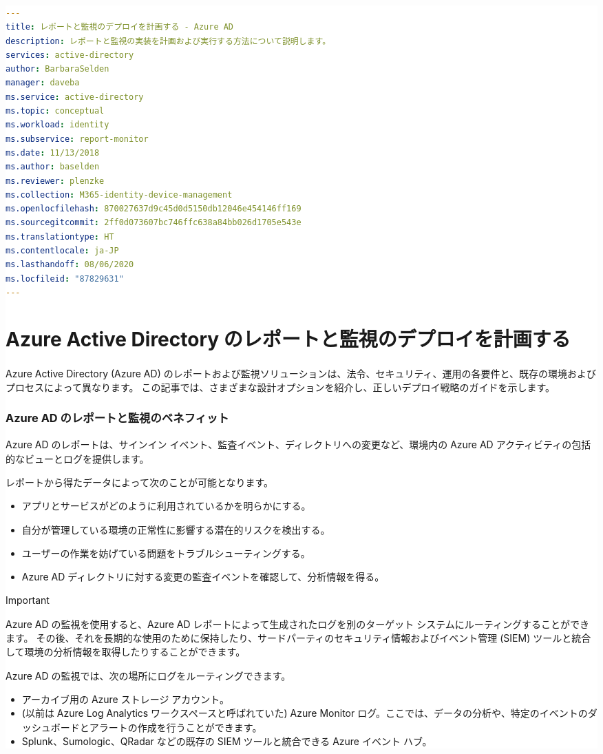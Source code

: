 ```yaml
---
title: レポートと監視のデプロイを計画する - Azure AD
description: レポートと監視の実装を計画および実行する方法について説明します。
services: active-directory
author: BarbaraSelden
manager: daveba
ms.service: active-directory
ms.topic: conceptual
ms.workload: identity
ms.subservice: report-monitor
ms.date: 11/13/2018
ms.author: baselden
ms.reviewer: plenzke
ms.collection: M365-identity-device-management
ms.openlocfilehash: 870027637d9c45d0d5150db12046e454146ff169
ms.sourcegitcommit: 2ff0d073607bc746ffc638a84bb026d1705e543e
ms.translationtype: HT
ms.contentlocale: ja-JP
ms.lasthandoff: 08/06/2020
ms.locfileid: "87829631"
---
```

# <a name="plan-an-azure-active-directory-reporting-and-monitoring-deployment"></a>Azure Active Directory のレポートと監視のデプロイを計画する

Azure Active Directory (Azure AD) のレポートおよび監視ソリューションは、法令、セキュリティ、運用の各要件と、既存の環境およびプロセスによって異なります。 この記事では、さまざまな設計オプションを紹介し、正しいデプロイ戦略のガイドを示します。

### <a name="benefits-of-azure-ad-reporting-and-monitoring"></a>Azure AD のレポートと監視のベネフィット

Azure AD のレポートは、サインイン イベント、監査イベント、ディレクトリへの変更など、環境内の Azure AD アクティビティの包括的なビューとログを提供します。

レポートから得たデータによって次のことが可能となります。

* アプリとサービスがどのように利用されているかを明らかにする。

* 自分が管理している環境の正常性に影響する潜在的リスクを検出する。

* ユーザーの作業を妨げている問題をトラブルシューティングする。

* Azure AD ディレクトリに対する変更の監査イベントを確認して、分析情報を得る。

> [!IMPORTANT]
> Azure AD の監視を使用すると、Azure AD レポートによって生成されたログを別のターゲット システムにルーティングすることができます。 その後、それを長期的な使用のために保持したり、サードパーティのセキュリティ情報およびイベント管理 (SIEM) ツールと統合して環境の分析情報を取得したりすることができます。

Azure AD の監視では、次の場所にログをルーティングできます。

* アーカイブ用の Azure ストレージ アカウント。
* (以前は Azure Log Analytics ワークスペースと呼ばれていた) Azure Monitor ログ。ここでは、データの分析や、特定のイベントのダッシュボードとアラートの作成を行うことができます。
* Splunk、Sumologic、QRadar などの既存の SIEM ツールと統合できる Azure イベント ハブ。
